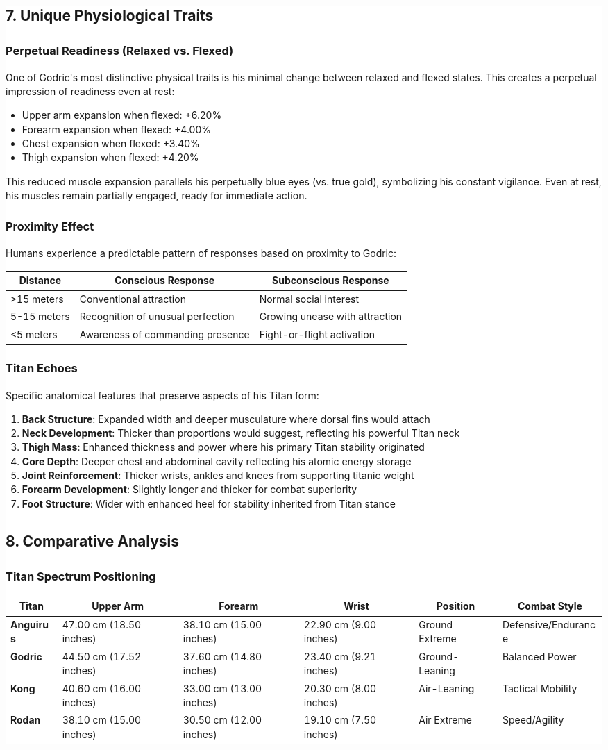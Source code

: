 ## 7. Unique Physiological Traits

### Perpetual Readiness (Relaxed vs. Flexed)

One of Godric's most distinctive physical traits is his minimal change between relaxed and flexed states. This creates a perpetual impression of readiness even at rest:

- Upper arm expansion when flexed: $+6.20\%$
- Forearm expansion when flexed: $+4.00\%$
- Chest expansion when flexed: $+3.40\%$
- Thigh expansion when flexed: $+4.20\%$

This reduced muscle expansion parallels his perpetually blue eyes (vs. true gold), symbolizing his constant vigilance. Even at rest, his muscles remain partially engaged, ready for immediate action.

### Proximity Effect

Humans experience a predictable pattern of responses based on proximity to Godric:

| Distance | Conscious Response | Subconscious Response |
|----------|-------------------|----------------------|
| >15 meters | Conventional attraction | Normal social interest |
| 5-15 meters | Recognition of unusual perfection | Growing unease with attraction |
| <5 meters | Awareness of commanding presence | Fight-or-flight activation |

### Titan Echoes

Specific anatomical features that preserve aspects of his Titan form:

1. **Back Structure**: Expanded width and deeper musculature where dorsal fins would attach
2. **Neck Development**: Thicker than proportions would suggest, reflecting his powerful Titan neck
3. **Thigh Mass**: Enhanced thickness and power where his primary Titan stability originated
4. **Core Depth**: Deeper chest and abdominal cavity reflecting his atomic energy storage
5. **Joint Reinforcement**: Thicker wrists, ankles and knees from supporting titanic weight
6. **Forearm Development**: Slightly longer and thicker for combat superiority
7. **Foot Structure**: Wider with enhanced heel for stability inherited from Titan stance

## 8. Comparative Analysis

### Titan Spectrum Positioning

| Titan | Upper Arm | Forearm | Wrist | Position | Combat Style |
|-------|-----------|---------|-------|----------|--------------|
| **Anguirus** | $47.00$ cm ($18.50$ inches) | $38.10$ cm ($15.00$ inches) | $22.90$ cm ($9.00$ inches) | Ground Extreme | Defensive/Endurance |
| **Godric** | $44.50$ cm ($17.52$ inches) | $37.60$ cm ($14.80$ inches) | $23.40$ cm ($9.21$ inches) | Ground-Leaning | Balanced Power |
| **Kong** | $40.60$ cm ($16.00$ inches) | $33.00$ cm ($13.00$ inches) | $20.30$ cm ($8.00$ inches) | Air-Leaning | Tactical Mobility |
| **Rodan** | $38.10$ cm ($15.00$ inches) | $30.50$ cm ($12.00$ inches) | $19.10$ cm ($7.50$ inches) | Air Extreme | Speed/Agility |
